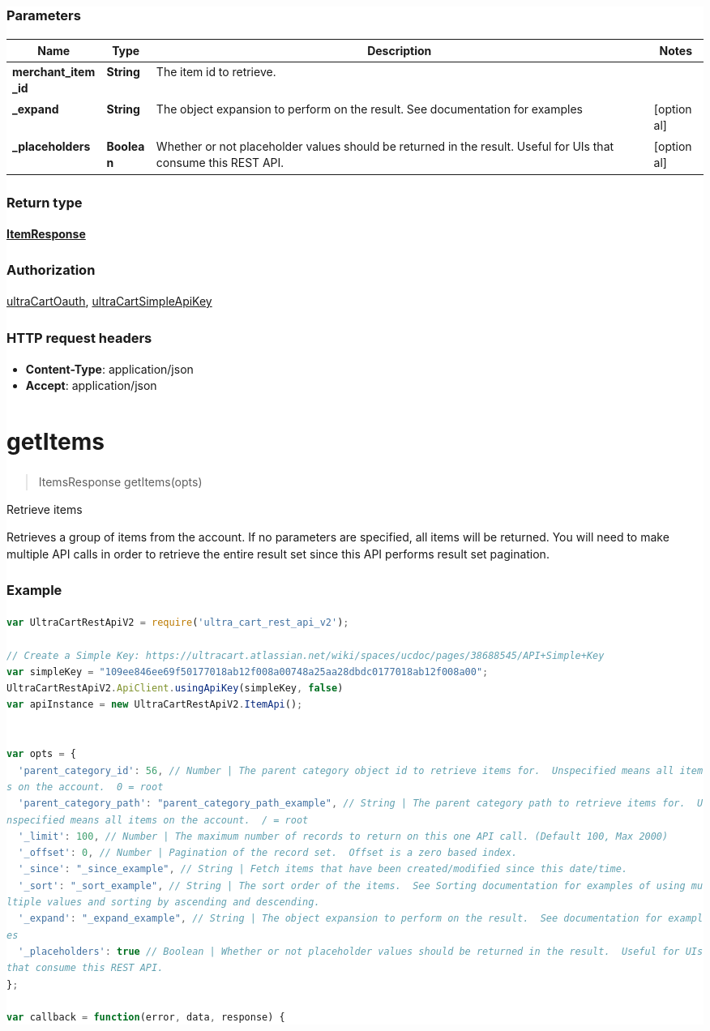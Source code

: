 ### Parameters

Name | Type | Description  | Notes
------------- | ------------- | ------------- | -------------
 **merchant_item_id** | **String**| The item id to retrieve. | 
 **_expand** | **String**| The object expansion to perform on the result.  See documentation for examples | [optional] 
 **_placeholders** | **Boolean**| Whether or not placeholder values should be returned in the result.  Useful for UIs that consume this REST API. | [optional] 

### Return type

[**ItemResponse**](ItemResponse.md)

### Authorization

[ultraCartOauth](../README.md#ultraCartOauth), [ultraCartSimpleApiKey](../README.md#ultraCartSimpleApiKey)

### HTTP request headers

 - **Content-Type**: application/json
 - **Accept**: application/json

<a name="getItems"></a>
# **getItems**
> ItemsResponse getItems(opts)

Retrieve items

Retrieves a group of items from the account.  If no parameters are specified, all items will be returned.  You will need to make multiple API calls in order to retrieve the entire result set since this API performs result set pagination. 

### Example
```javascript
var UltraCartRestApiV2 = require('ultra_cart_rest_api_v2');

// Create a Simple Key: https://ultracart.atlassian.net/wiki/spaces/ucdoc/pages/38688545/API+Simple+Key
var simpleKey = "109ee846ee69f50177018ab12f008a00748a25aa28dbdc0177018ab12f008a00";
UltraCartRestApiV2.ApiClient.usingApiKey(simpleKey, false)
var apiInstance = new UltraCartRestApiV2.ItemApi();


var opts = { 
  'parent_category_id': 56, // Number | The parent category object id to retrieve items for.  Unspecified means all items on the account.  0 = root
  'parent_category_path': "parent_category_path_example", // String | The parent category path to retrieve items for.  Unspecified means all items on the account.  / = root
  '_limit': 100, // Number | The maximum number of records to return on this one API call. (Default 100, Max 2000)
  '_offset': 0, // Number | Pagination of the record set.  Offset is a zero based index.
  '_since': "_since_example", // String | Fetch items that have been created/modified since this date/time.
  '_sort': "_sort_example", // String | The sort order of the items.  See Sorting documentation for examples of using multiple values and sorting by ascending and descending.
  '_expand': "_expand_example", // String | The object expansion to perform on the result.  See documentation for examples
  '_placeholders': true // Boolean | Whether or not placeholder values should be returned in the result.  Useful for UIs that consume this REST API.
};

var callback = function(error, data, response) {
```